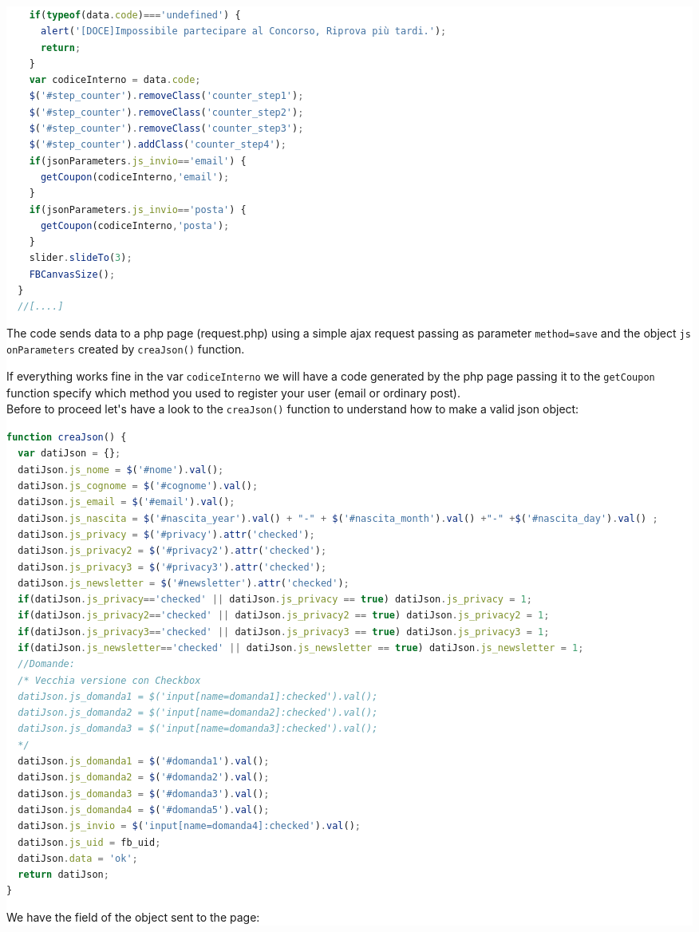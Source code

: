 ```js
    if(typeof(data.code)==='undefined') {
      alert('[DOCE]Impossibile partecipare al Concorso, Riprova più tardi.');
      return;
    }
    var codiceInterno = data.code;
    $('#step_counter').removeClass('counter_step1');
    $('#step_counter').removeClass('counter_step2');
    $('#step_counter').removeClass('counter_step3');
    $('#step_counter').addClass('counter_step4');
    if(jsonParameters.js_invio=='email') {
      getCoupon(codiceInterno,'email');
    }
    if(jsonParameters.js_invio=='posta') {
      getCoupon(codiceInterno,'posta');
    }
    slider.slideTo(3);
    FBCanvasSize();
  }
  //[....]
```
The code sends data to a php page (request.php) using a simple ajax request passing as parameter `method=save` and the object `jsonParameters` created by `creaJson()` function.

If everything works fine in the var `codiceInterno` we will have a code generated by the php page passing it to the `getCoupon` function specify which method you used to register your user (email or ordinary post).   
Before to proceed let's have a look to the `creaJson()` function to understand how to make a valid json object:   
```js
function creaJson() {
  var datiJson = {};
  datiJson.js_nome = $('#nome').val();
  datiJson.js_cognome = $('#cognome').val();
  datiJson.js_email = $('#email').val();
  datiJson.js_nascita = $('#nascita_year').val() + "-" + $('#nascita_month').val() +"-" +$('#nascita_day').val() ;
  datiJson.js_privacy = $('#privacy').attr('checked');
  datiJson.js_privacy2 = $('#privacy2').attr('checked');
  datiJson.js_privacy3 = $('#privacy3').attr('checked');
  datiJson.js_newsletter = $('#newsletter').attr('checked');
  if(datiJson.js_privacy=='checked' || datiJson.js_privacy == true) datiJson.js_privacy = 1;
  if(datiJson.js_privacy2=='checked' || datiJson.js_privacy2 == true) datiJson.js_privacy2 = 1;
  if(datiJson.js_privacy3=='checked' || datiJson.js_privacy3 == true) datiJson.js_privacy3 = 1;
  if(datiJson.js_newsletter=='checked' || datiJson.js_newsletter == true) datiJson.js_newsletter = 1;
  //Domande:
  /* Vecchia versione con Checkbox
  datiJson.js_domanda1 = $('input[name=domanda1]:checked').val();
  datiJson.js_domanda2 = $('input[name=domanda2]:checked').val();
  datiJson.js_domanda3 = $('input[name=domanda3]:checked').val();
  */
  datiJson.js_domanda1 = $('#domanda1').val();
  datiJson.js_domanda2 = $('#domanda2').val();
  datiJson.js_domanda3 = $('#domanda3').val();
  datiJson.js_domanda4 = $('#domanda5').val();
  datiJson.js_invio = $('input[name=domanda4]:checked').val();
  datiJson.js_uid = fb_uid;
  datiJson.data = 'ok';
  return datiJson;
}
```
We have the field of the object sent to the page:


[^1]: [Facebook's API](https://developers.facebook.com/docs/concepts/login/access-tokens-and-types/)